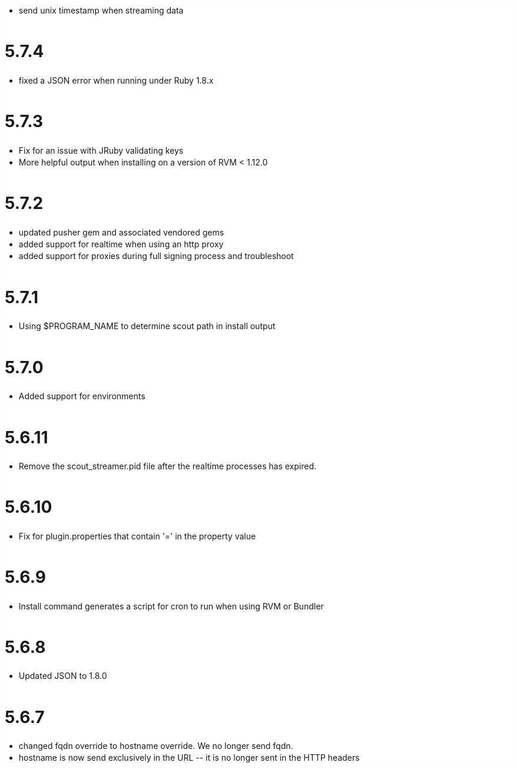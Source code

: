 * send unix timestamp when streaming data

# 5.7.4

* fixed a JSON error when running under Ruby 1.8.x

# 5.7.3

* Fix for an issue with JRuby validating keys
* More helpful output when installing on a version of RVM < 1.12.0

# 5.7.2

* updated pusher gem and associated vendored gems
* added support for realtime when using an http proxy
* added support for proxies during full signing process and troubleshoot

# 5.7.1

* Using $PROGRAM_NAME to determine scout path in install output

# 5.7.0

* Added support for environments

# 5.6.11

* Remove the scout_streamer.pid file after the realtime processes has expired.

# 5.6.10

* Fix for plugin.properties that contain '=' in the property value

# 5.6.9

* Install command generates a script for cron to run when using RVM or Bundler

# 5.6.8

* Updated JSON to 1.8.0

# 5.6.7

* changed fqdn override to hostname override. We no longer send fqdn.
* hostname is now send exclusively in the URL -- it is no longer sent in the HTTP headers
